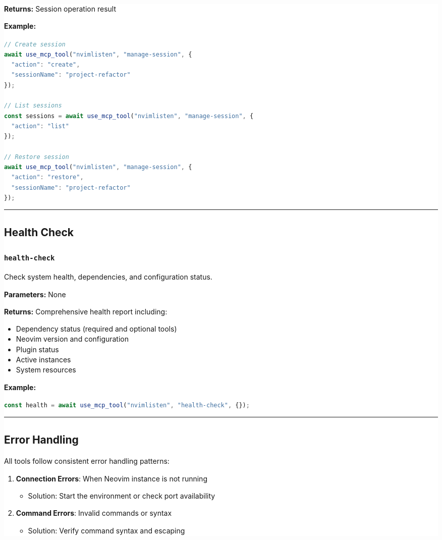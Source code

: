 **Returns:** Session operation result

**Example:**
```javascript
// Create session
await use_mcp_tool("nvimlisten", "manage-session", {
  "action": "create",
  "sessionName": "project-refactor"
});

// List sessions
const sessions = await use_mcp_tool("nvimlisten", "manage-session", {
  "action": "list"
});

// Restore session
await use_mcp_tool("nvimlisten", "manage-session", {
  "action": "restore",
  "sessionName": "project-refactor"
});
```

---

## Health Check

### `health-check`

Check system health, dependencies, and configuration status.

**Parameters:** None

**Returns:** Comprehensive health report including:
- Dependency status (required and optional tools)
- Neovim version and configuration
- Plugin status
- Active instances
- System resources

**Example:**
```javascript
const health = await use_mcp_tool("nvimlisten", "health-check", {});
```

---

## Error Handling

All tools follow consistent error handling patterns:

1. **Connection Errors**: When Neovim instance is not running
   - Solution: Start the environment or check port availability

2. **Command Errors**: Invalid commands or syntax
   - Solution: Verify command syntax and escaping
